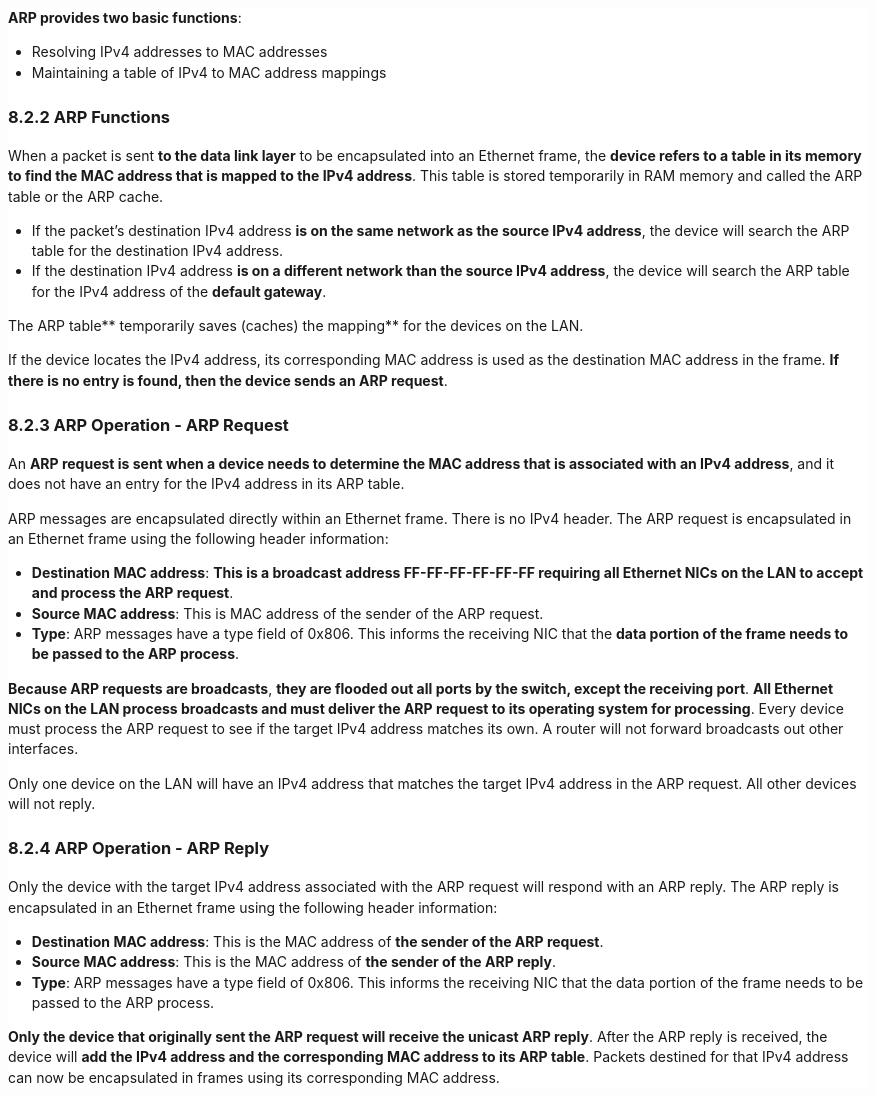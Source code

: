 **ARP provides two basic functions**:
* Resolving IPv4 addresses to MAC addresses
* Maintaining a table of IPv4 to MAC address mappings

### 8.2.2 ARP Functions

When a packet is sent **to the data link layer** to be encapsulated into an Ethernet frame, the **device refers to a table in its memory to find the MAC address that is mapped to the IPv4 address**. This table is stored temporarily in RAM memory and called the ARP table or the ARP cache.

* If the packet’s destination IPv4 address **is on the same network as the source IPv4 address**, the device will search the ARP table for the destination IPv4 address.
* If the destination IPv4 address **is on a different network than the source IPv4 address**, the device will search the ARP table for the IPv4 address of the **default gateway**.

The ARP table** temporarily saves (caches) the mapping** for the devices on the LAN.

If the device locates the IPv4 address, its corresponding MAC address is used as the destination MAC address in the frame. **If there is no entry is found, then the device sends an ARP request**.

### 8.2.3 ARP Operation - ARP Request

An **ARP request is sent when a device needs to determine the MAC address that is associated with an IPv4 address**, and it does not have an entry for the IPv4 address in its ARP table.

ARP messages are encapsulated directly within an Ethernet frame. There is no IPv4 header. The ARP request is encapsulated in an Ethernet frame using the following header information:

* **Destination MAC address**: **This is a broadcast address FF-FF-FF-FF-FF-FF requiring all Ethernet NICs on the LAN to accept and process the ARP request**.
* **Source MAC address**: This is MAC address of the sender of the ARP request.
* **Type**: ARP messages have a type field of 0x806. This informs the receiving NIC that the **data portion of the frame needs to be passed to the ARP process**.

**Because ARP requests are broadcasts**, **they are flooded out all ports by the switch, except the receiving port**. **All Ethernet NICs on the LAN process broadcasts and must deliver the ARP request to its operating system for processing**. Every device must process the ARP request to see if the target IPv4 address matches its own. A router will not forward broadcasts out other interfaces.

Only one device on the LAN will have an IPv4 address that matches the target IPv4 address in the ARP request. All other devices will not reply.

### 8.2.4 ARP Operation - ARP Reply

Only the device with the target IPv4 address associated with the ARP request will respond with an ARP reply. The ARP reply is encapsulated in an Ethernet frame using the following header information:

* **Destination MAC address**: This is the MAC address of **the sender of the ARP request**.
* **Source MAC address**: This is the MAC address of **the sender of the ARP reply**.
* **Type**: ARP messages have a type field of 0x806. This informs the receiving NIC that the data portion of the frame needs to be passed to the ARP process.

**Only the device that originally sent the ARP request will receive the unicast ARP reply**. After the ARP reply is received, the device will **add the IPv4 address and the corresponding MAC address to its ARP table**. Packets destined for that IPv4 address can now be encapsulated in frames using its corresponding MAC address.
